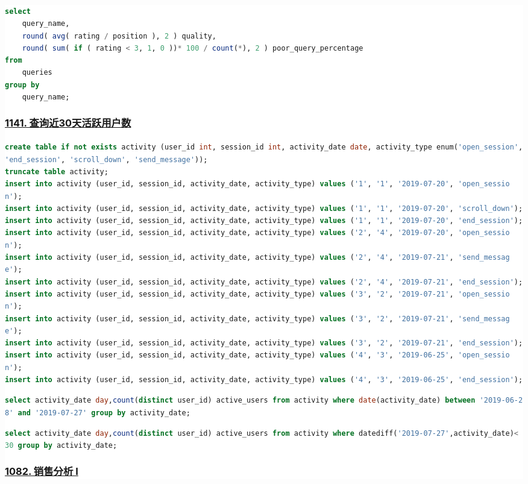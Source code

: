 ```sql
select
	query_name,
	round( avg( rating / position ), 2 ) quality,
	round( sum( if ( rating < 3, 1, 0 ))* 100 / count(*), 2 ) poor_query_percentage 
from
	queries 
group by
	query_name;
```

### [1141. 查询近30天活跃用户数](https://leetcode-cn.com/problems/user-activity-for-the-past-30-days-i/)

```sql
create table if not exists activity (user_id int, session_id int, activity_date date, activity_type enum('open_session', 'end_session', 'scroll_down', 'send_message'));
truncate table activity;
insert into activity (user_id, session_id, activity_date, activity_type) values ('1', '1', '2019-07-20', 'open_session');
insert into activity (user_id, session_id, activity_date, activity_type) values ('1', '1', '2019-07-20', 'scroll_down');
insert into activity (user_id, session_id, activity_date, activity_type) values ('1', '1', '2019-07-20', 'end_session');
insert into activity (user_id, session_id, activity_date, activity_type) values ('2', '4', '2019-07-20', 'open_session');
insert into activity (user_id, session_id, activity_date, activity_type) values ('2', '4', '2019-07-21', 'send_message');
insert into activity (user_id, session_id, activity_date, activity_type) values ('2', '4', '2019-07-21', 'end_session');
insert into activity (user_id, session_id, activity_date, activity_type) values ('3', '2', '2019-07-21', 'open_session');
insert into activity (user_id, session_id, activity_date, activity_type) values ('3', '2', '2019-07-21', 'send_message');
insert into activity (user_id, session_id, activity_date, activity_type) values ('3', '2', '2019-07-21', 'end_session');
insert into activity (user_id, session_id, activity_date, activity_type) values ('4', '3', '2019-06-25', 'open_session');
insert into activity (user_id, session_id, activity_date, activity_type) values ('4', '3', '2019-06-25', 'end_session');
```

```sql
select activity_date day,count(distinct user_id) active_users from activity where date(activity_date) between '2019-06-28' and '2019-07-27' group by activity_date;
```

```sql
select activity_date day,count(distinct user_id) active_users from activity where datediff('2019-07-27',activity_date)< 30 group by activity_date;
```

### [1082. 销售分析 I ](https://leetcode-cn.com/problems/sales-analysis-i/)
